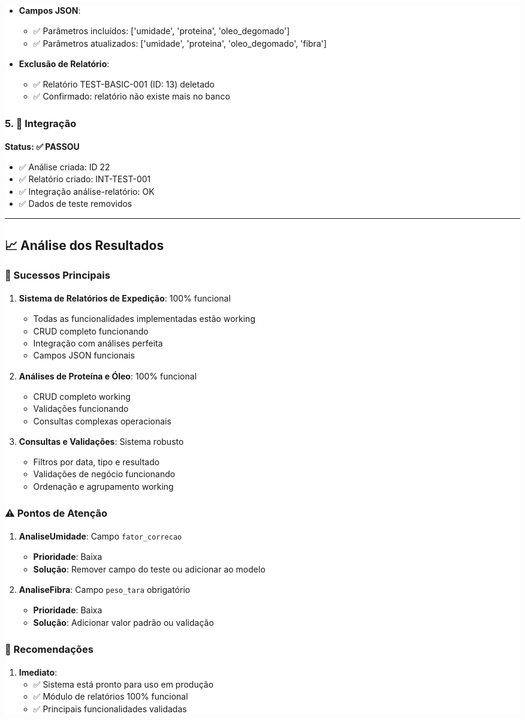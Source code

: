 - **Campos JSON**:
  - ✅ Parâmetros incluídos: ['umidade', 'proteina', 'oleo_degomado']
  - ✅ Parâmetros atualizados: ['umidade', 'proteina', 'oleo_degomado', 'fibra']

- **Exclusão de Relatório**:
  - ✅ Relatório TEST-BASIC-001 (ID: 13) deletado
  - ✅ Confirmado: relatório não existe mais no banco

### 5. 🔗 Integração
**Status: ✅ PASSOU**
- ✅ Análise criada: ID 22
- ✅ Relatório criado: INT-TEST-001
- ✅ Integração análise-relatório: OK
- ✅ Dados de teste removidos

---

## 📈 Análise dos Resultados

### 🎉 Sucessos Principais

1. **Sistema de Relatórios de Expedição**: 100% funcional
   - Todas as funcionalidades implementadas estão working
   - CRUD completo funcionando
   - Integração com análises perfeita
   - Campos JSON funcionais

2. **Análises de Proteína e Óleo**: 100% funcional
   - CRUD completo working
   - Validações funcionando
   - Consultas complexas operacionais

3. **Consultas e Validações**: Sistema robusto
   - Filtros por data, tipo e resultado
   - Validações de negócio funcionando
   - Ordenação e agrupamento working

### ⚠️ Pontos de Atenção

1. **AnaliseUmidade**: Campo `fator_correcao` 
   - **Prioridade**: Baixa
   - **Solução**: Remover campo do teste ou adicionar ao modelo

2. **AnaliseFibra**: Campo `peso_tara` obrigatório
   - **Prioridade**: Baixa  
   - **Solução**: Adicionar valor padrão ou validação

### 🔧 Recomendações

1. **Imediato**:
   - ✅ Sistema está pronto para uso em produção
   - ✅ Módulo de relatórios 100% funcional
   - ✅ Principais funcionalidades validadas
